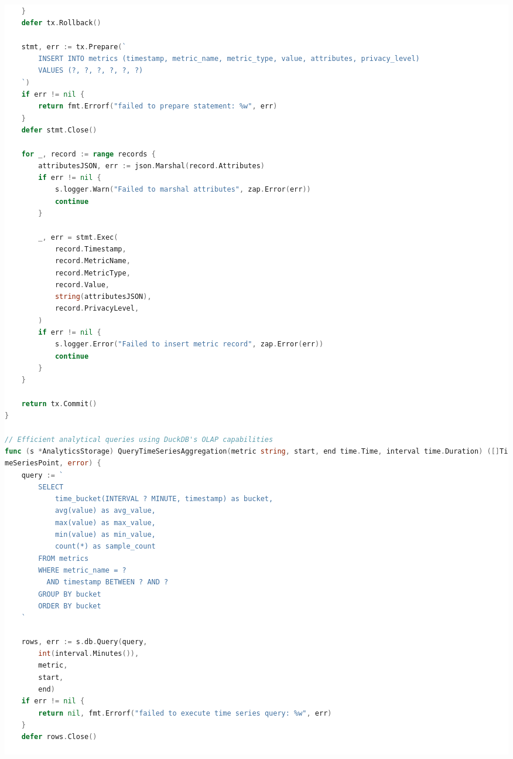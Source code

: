 ```go
    }
    defer tx.Rollback()
    
    stmt, err := tx.Prepare(`
        INSERT INTO metrics (timestamp, metric_name, metric_type, value, attributes, privacy_level)
        VALUES (?, ?, ?, ?, ?, ?)
    `)
    if err != nil {
        return fmt.Errorf("failed to prepare statement: %w", err)
    }
    defer stmt.Close()
    
    for _, record := range records {
        attributesJSON, err := json.Marshal(record.Attributes)
        if err != nil {
            s.logger.Warn("Failed to marshal attributes", zap.Error(err))
            continue
        }
        
        _, err = stmt.Exec(
            record.Timestamp,
            record.MetricName,
            record.MetricType,
            record.Value,
            string(attributesJSON),
            record.PrivacyLevel,
        )
        if err != nil {
            s.logger.Error("Failed to insert metric record", zap.Error(err))
            continue
        }
    }
    
    return tx.Commit()
}

// Efficient analytical queries using DuckDB's OLAP capabilities
func (s *AnalyticsStorage) QueryTimeSeriesAggregation(metric string, start, end time.Time, interval time.Duration) ([]TimeSeriesPoint, error) {
    query := `
        SELECT 
            time_bucket(INTERVAL ? MINUTE, timestamp) as bucket,
            avg(value) as avg_value,
            max(value) as max_value,
            min(value) as min_value,
            count(*) as sample_count
        FROM metrics 
        WHERE metric_name = ? 
          AND timestamp BETWEEN ? AND ?
        GROUP BY bucket
        ORDER BY bucket
    `
    
    rows, err := s.db.Query(query, 
        int(interval.Minutes()), 
        metric, 
        start, 
        end)
    if err != nil {
        return nil, fmt.Errorf("failed to execute time series query: %w", err)
    }
    defer rows.Close()
    
```